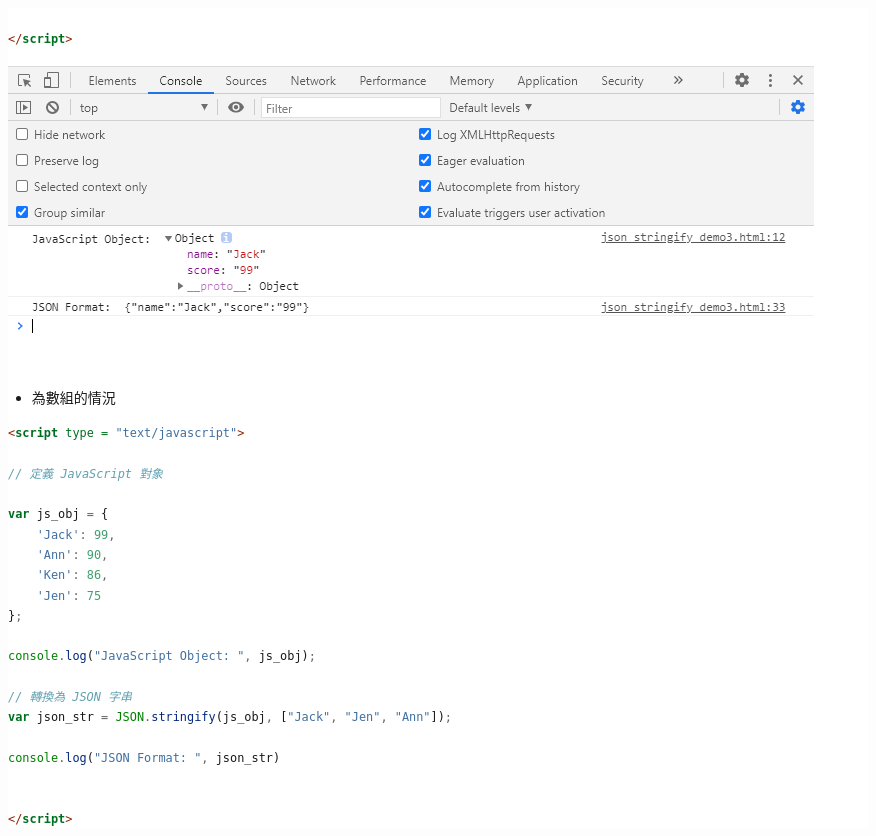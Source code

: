 ```HTML

</script>
```

![image8](images\image8.PNG)




+ 為數組的情況


```HTML
<script type = "text/javascript">

// 定義 JavaScript 對象

var js_obj = {
    'Jack': 99,
    'Ann': 90,
    'Ken': 86,
    'Jen': 75
};

console.log("JavaScript Object: ", js_obj);

// 轉換為 JSON 字串
var json_str = JSON.stringify(js_obj, ["Jack", "Jen", "Ann"]);

console.log("JSON Format: ", json_str)


</script>
```
